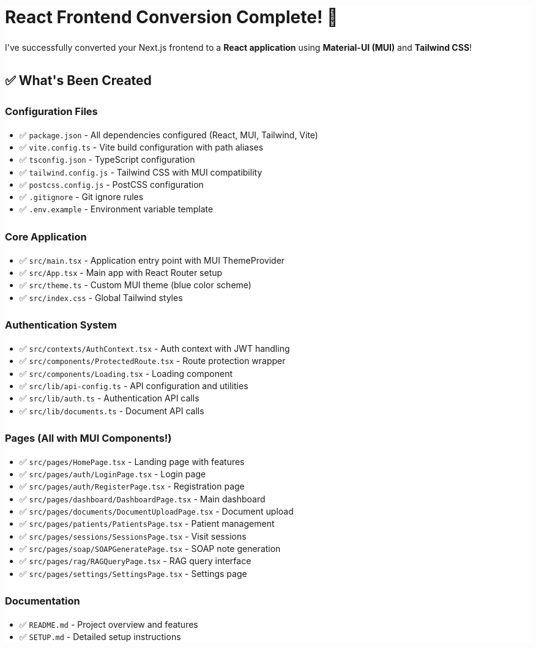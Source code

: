 # React Frontend Conversion Complete! 🎉

I've successfully converted your Next.js frontend to a **React application** using **Material-UI (MUI)** and **Tailwind CSS**!

## ✅ What's Been Created

### Configuration Files

- ✅ `package.json` - All dependencies configured (React, MUI, Tailwind, Vite)
- ✅ `vite.config.ts` - Vite build configuration with path aliases
- ✅ `tsconfig.json` - TypeScript configuration
- ✅ `tailwind.config.js` - Tailwind CSS with MUI compatibility
- ✅ `postcss.config.js` - PostCSS configuration
- ✅ `.gitignore` - Git ignore rules
- ✅ `.env.example` - Environment variable template

### Core Application

- ✅ `src/main.tsx` - Application entry point with MUI ThemeProvider
- ✅ `src/App.tsx` - Main app with React Router setup
- ✅ `src/theme.ts` - Custom MUI theme (blue color scheme)
- ✅ `src/index.css` - Global Tailwind styles

### Authentication System

- ✅ `src/contexts/AuthContext.tsx` - Auth context with JWT handling
- ✅ `src/components/ProtectedRoute.tsx` - Route protection wrapper
- ✅ `src/components/Loading.tsx` - Loading component
- ✅ `src/lib/api-config.ts` - API configuration and utilities
- ✅ `src/lib/auth.ts` - Authentication API calls
- ✅ `src/lib/documents.ts` - Document API calls

### Pages (All with MUI Components!)

- ✅ `src/pages/HomePage.tsx` - Landing page with features
- ✅ `src/pages/auth/LoginPage.tsx` - Login page
- ✅ `src/pages/auth/RegisterPage.tsx` - Registration page
- ✅ `src/pages/dashboard/DashboardPage.tsx` - Main dashboard
- ✅ `src/pages/documents/DocumentUploadPage.tsx` - Document upload
- ✅ `src/pages/patients/PatientsPage.tsx` - Patient management
- ✅ `src/pages/sessions/SessionsPage.tsx` - Visit sessions
- ✅ `src/pages/soap/SOAPGeneratePage.tsx` - SOAP note generation
- ✅ `src/pages/rag/RAGQueryPage.tsx` - RAG query interface
- ✅ `src/pages/settings/SettingsPage.tsx` - Settings page

### Documentation

- ✅ `README.md` - Project overview and features
- ✅ `SETUP.md` - Detailed setup instructions
